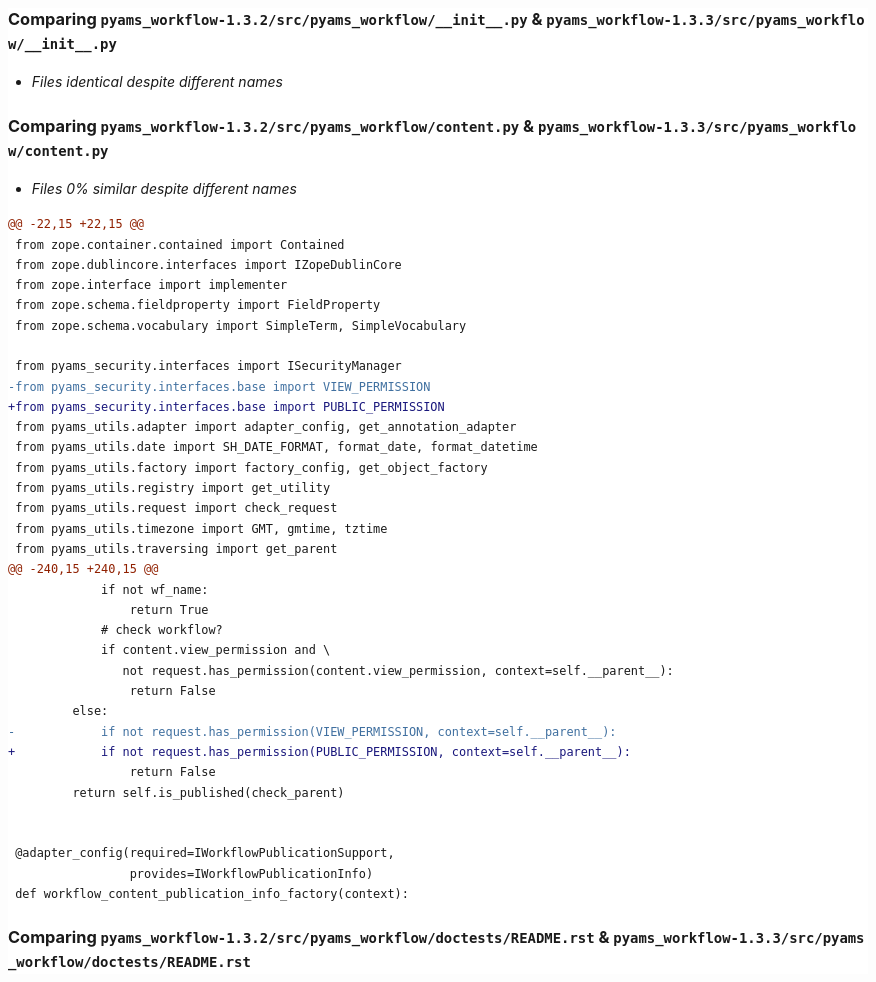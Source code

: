 ### Comparing `pyams_workflow-1.3.2/src/pyams_workflow/__init__.py` & `pyams_workflow-1.3.3/src/pyams_workflow/__init__.py`

 * *Files identical despite different names*

### Comparing `pyams_workflow-1.3.2/src/pyams_workflow/content.py` & `pyams_workflow-1.3.3/src/pyams_workflow/content.py`

 * *Files 0% similar despite different names*

```diff
@@ -22,15 +22,15 @@
 from zope.container.contained import Contained
 from zope.dublincore.interfaces import IZopeDublinCore
 from zope.interface import implementer
 from zope.schema.fieldproperty import FieldProperty
 from zope.schema.vocabulary import SimpleTerm, SimpleVocabulary
 
 from pyams_security.interfaces import ISecurityManager
-from pyams_security.interfaces.base import VIEW_PERMISSION
+from pyams_security.interfaces.base import PUBLIC_PERMISSION
 from pyams_utils.adapter import adapter_config, get_annotation_adapter
 from pyams_utils.date import SH_DATE_FORMAT, format_date, format_datetime
 from pyams_utils.factory import factory_config, get_object_factory
 from pyams_utils.registry import get_utility
 from pyams_utils.request import check_request
 from pyams_utils.timezone import GMT, gmtime, tztime
 from pyams_utils.traversing import get_parent
@@ -240,15 +240,15 @@
             if not wf_name:
                 return True
             # check workflow?
             if content.view_permission and \
                not request.has_permission(content.view_permission, context=self.__parent__):
                 return False
         else:
-            if not request.has_permission(VIEW_PERMISSION, context=self.__parent__):
+            if not request.has_permission(PUBLIC_PERMISSION, context=self.__parent__):
                 return False
         return self.is_published(check_parent)
 
 
 @adapter_config(required=IWorkflowPublicationSupport,
                 provides=IWorkflowPublicationInfo)
 def workflow_content_publication_info_factory(context):
```

### Comparing `pyams_workflow-1.3.2/src/pyams_workflow/doctests/README.rst` & `pyams_workflow-1.3.3/src/pyams_workflow/doctests/README.rst`
